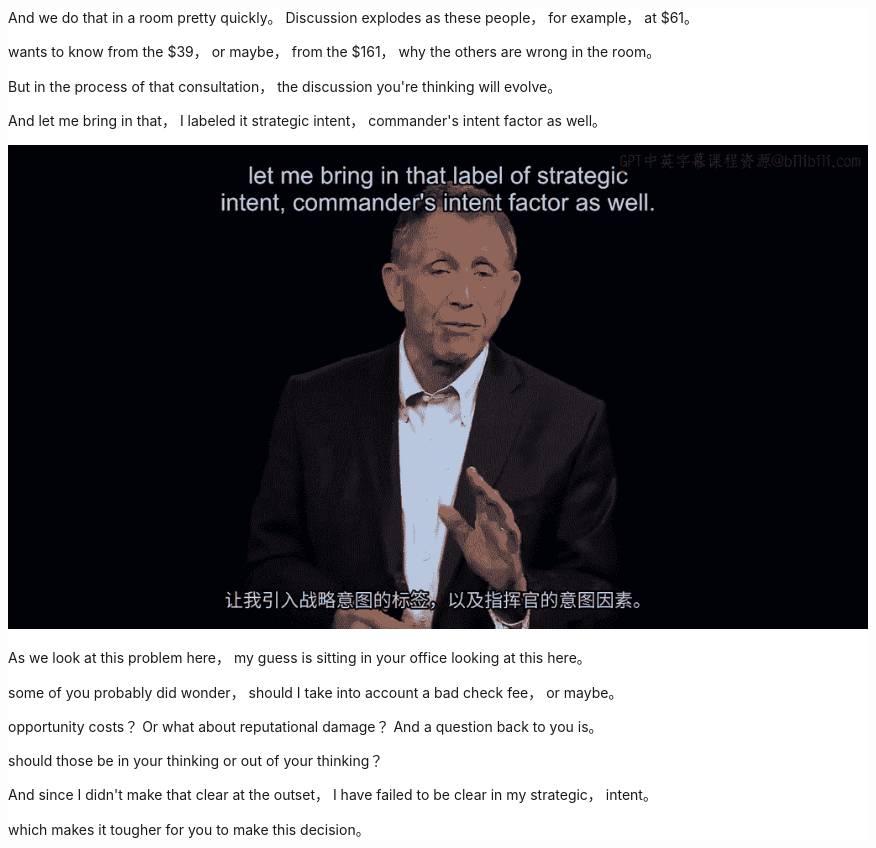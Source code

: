  And we do that in a room pretty quickly。 Discussion explodes as these people， for example， at $61。

 wants to know from the $39， or maybe， from the $161， why the others are wrong in the room。

 But in the process of that consultation， the discussion you're thinking will evolve。

 And let me bring in that， I labeled it strategic intent， commander's intent factor as well。



![](img/9ee169158de745f1e61f5291a06045f9_20.png)

 As we look at this problem here， my guess is sitting in your office looking at this here。

 some of you probably did wonder， should I take into account a bad check fee， or maybe。

 opportunity costs？ Or what about reputational damage？ And a question back to you is。

 should those be in your thinking or out of your thinking？

 And since I didn't make that clear at the outset， I have failed to be clear in my strategic， intent。

 which makes it tougher for you to make this decision。


